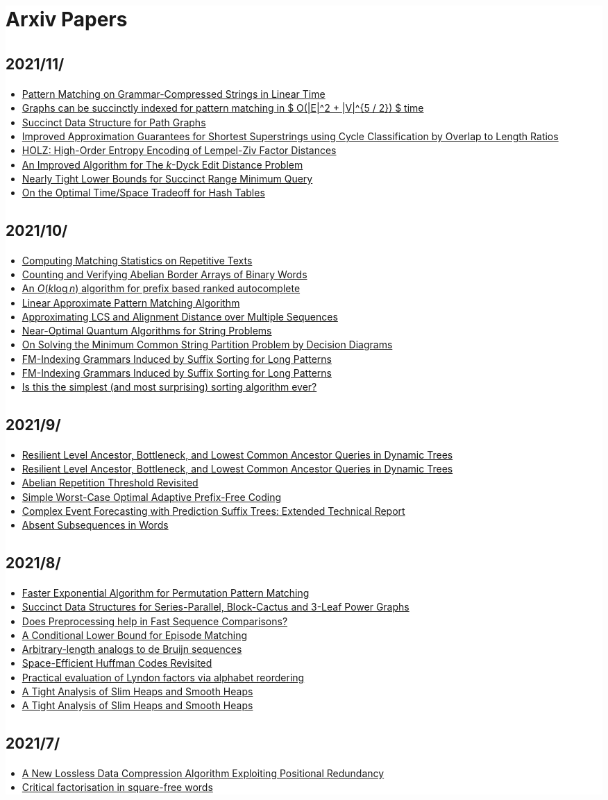 # Arxiv Papers
## 2021/11/
- [Pattern Matching on Grammar-Compressed Strings in Linear Time](https://arxiv.org/abs/2111.05016)
- [Graphs can be succinctly indexed for pattern matching in $ O(|E|^2 +
  |V|^{5 / 2}) $ time](https://arxiv.org/abs/2111.04595)
- [Succinct Data Structure for Path Graphs](https://arxiv.org/abs/2111.04332)
- [Improved Approximation Guarantees for Shortest Superstrings using Cycle
  Classification by Overlap to Length Ratios](https://arxiv.org/abs/2111.03968)
- [HOLZ: High-Order Entropy Encoding of Lempel-Ziv Factor Distances](https://arxiv.org/abs/2111.02478)
- [An Improved Algorithm for The $k$-Dyck Edit Distance Problem](https://arxiv.org/abs/2111.02336)
- [Nearly Tight Lower Bounds for Succinct Range Minimum Query](https://arxiv.org/abs/2111.02318)
- [On the Optimal Time/Space Tradeoff for Hash Tables](https://arxiv.org/abs/2111.00602)
## 2021/10/
- [Computing Matching Statistics on Repetitive Texts](https://arxiv.org/abs/2111.00376)
- [Counting and Verifying Abelian Border Arrays of Binary Words](https://arxiv.org/abs/2111.00259)
- [An $O(k \log{n})$ algorithm for prefix based ranked autocomplete](https://arxiv.org/abs/2110.15535)
- [Linear Approximate Pattern Matching Algorithm](https://arxiv.org/abs/2110.13802)
- [Approximating LCS and Alignment Distance over Multiple Sequences](https://arxiv.org/abs/2110.12402)
- [Near-Optimal Quantum Algorithms for String Problems](https://arxiv.org/abs/2110.09696)
- [On Solving the Minimum Common String Partition Problem by Decision
  Diagrams](https://arxiv.org/abs/2110.05168)
- [FM-Indexing Grammars Induced by Suffix Sorting for Long Patterns](https://arxiv.org/abs/2110.01181)
- [FM-Indexing Grammars Induced by Suffix Sorting for Long Patterns](https://arxiv.org/abs/2110.01181)
- [Is this the simplest (and most surprising) sorting algorithm ever?](https://arxiv.org/abs/2110.01111)
## 2021/9/
- [Resilient Level Ancestor, Bottleneck, and Lowest Common Ancestor Queries
  in Dynamic Trees](https://arxiv.org/abs/2109.09588)
- [Resilient Level Ancestor, Bottleneck, and Lowest Common Ancestor Queries
  in Dynamic Trees](https://arxiv.org/abs/2109.09588)
- [Abelian Repetition Threshold Revisited](https://arxiv.org/abs/2109.09306)
- [Simple Worst-Case Optimal Adaptive Prefix-Free Coding](https://arxiv.org/abs/2109.02997)
- [Complex Event Forecasting with Prediction Suffix Trees: Extended
  Technical Report](https://arxiv.org/abs/2109.00287)
- [Absent Subsequences in Words](https://arxiv.org/abs/2108.13968)
## 2021/8/
- [Faster Exponential Algorithm for Permutation Pattern Matching](https://arxiv.org/abs/2108.11475)
- [Succinct Data Structures for Series-Parallel, Block-Cactus and 3-Leaf
  Power Graphs](https://arxiv.org/abs/2108.10776)
- [Does Preprocessing help in Fast Sequence Comparisons?](https://arxiv.org/abs/2108.09115)
- [A Conditional Lower Bound for Episode Matching](https://arxiv.org/abs/2108.08613)
- [Arbitrary-length analogs to de Bruijn sequences](https://arxiv.org/abs/2108.07759)
- [Space-Efficient Huffman Codes Revisited](https://arxiv.org/abs/2108.05495)
- [Practical evaluation of Lyndon factors via alphabet reordering](https://arxiv.org/abs/2108.04988)
- [A Tight Analysis of Slim Heaps and Smooth Heaps](https://arxiv.org/abs/2108.04458)
- [A Tight Analysis of Slim Heaps and Smooth Heaps](https://arxiv.org/abs/2108.04458)
## 2021/7/
- [A New Lossless Data Compression Algorithm Exploiting Positional
  Redundancy](https://arxiv.org/abs/2107.13801)
- [Critical factorisation in square-free words](https://arxiv.org/abs/2107.09421)
